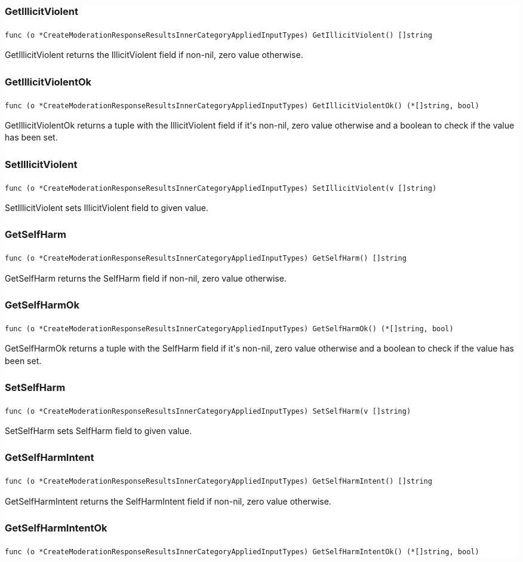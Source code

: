 
### GetIllicitViolent

`func (o *CreateModerationResponseResultsInnerCategoryAppliedInputTypes) GetIllicitViolent() []string`

GetIllicitViolent returns the IllicitViolent field if non-nil, zero value otherwise.

### GetIllicitViolentOk

`func (o *CreateModerationResponseResultsInnerCategoryAppliedInputTypes) GetIllicitViolentOk() (*[]string, bool)`

GetIllicitViolentOk returns a tuple with the IllicitViolent field if it's non-nil, zero value otherwise
and a boolean to check if the value has been set.

### SetIllicitViolent

`func (o *CreateModerationResponseResultsInnerCategoryAppliedInputTypes) SetIllicitViolent(v []string)`

SetIllicitViolent sets IllicitViolent field to given value.


### GetSelfHarm

`func (o *CreateModerationResponseResultsInnerCategoryAppliedInputTypes) GetSelfHarm() []string`

GetSelfHarm returns the SelfHarm field if non-nil, zero value otherwise.

### GetSelfHarmOk

`func (o *CreateModerationResponseResultsInnerCategoryAppliedInputTypes) GetSelfHarmOk() (*[]string, bool)`

GetSelfHarmOk returns a tuple with the SelfHarm field if it's non-nil, zero value otherwise
and a boolean to check if the value has been set.

### SetSelfHarm

`func (o *CreateModerationResponseResultsInnerCategoryAppliedInputTypes) SetSelfHarm(v []string)`

SetSelfHarm sets SelfHarm field to given value.


### GetSelfHarmIntent

`func (o *CreateModerationResponseResultsInnerCategoryAppliedInputTypes) GetSelfHarmIntent() []string`

GetSelfHarmIntent returns the SelfHarmIntent field if non-nil, zero value otherwise.

### GetSelfHarmIntentOk

`func (o *CreateModerationResponseResultsInnerCategoryAppliedInputTypes) GetSelfHarmIntentOk() (*[]string, bool)`
